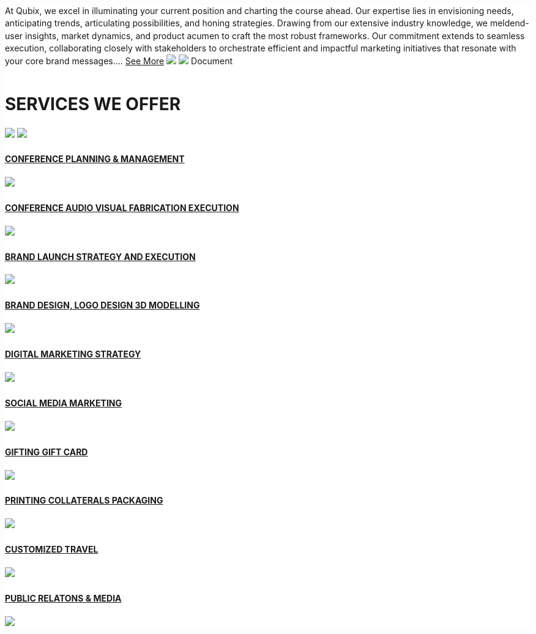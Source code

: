 At Qubix, we excel in illuminating your current position and charting the course ahead. Our expertise lies in envisioning needs, anticipating trends, articulating possibilities, and honing strategies. Drawing from our extensive industry knowledge, we meldend-user insights, market dynamics, and product acumen to craft the most robust frameworks. Our commitment extends to seamless execution, collaborating closely with stakeholders to orchestrate efficient and impactful marketing initiatives that resonate with your core brand messages….
[See More](https://qubixsolutions.in/about-us/)
![](https://i0.wp.com/qubixsolutions.in/wp-content/uploads/2023/09/DSC_5852-1-2.jpg?resize=1080%2C718&ssl=1)
![](https://i0.wp.com/qubixsolutions.in/wp-content/uploads/2023/09/IMG_0493-1-2.jpg?resize=1080%2C720&ssl=1)
Document
# SERVICES WE OFFER
![](https://i0.wp.com/qubixsolutions.in/wp-content/uploads/2023/09/Line.png?resize=1080%2C180&ssl=1)
[![](https://i0.wp.com/qubix.montyparihar.tech/wp-content/uploads/2023/09/Untitled-design-86.png?resize=100%2C100&ssl=1)](https://qubixsolutions.in/conference-planning-management/)
#### [CONFERENCE PLANNING & MANAGEMENT](https://qubixsolutions.in/conference-planning-management/)
[![](https://i0.wp.com/qubix.montyparihar.tech/wp-content/uploads/2023/09/Untitled-design-87.png?resize=100%2C100&ssl=1)](https://qubixsolutions.in/conference-audio-visual-fabrication-execution/)
#### [CONFERENCE AUDIO VISUAL FABRICATION EXECUTION](https://qubixsolutions.in/conference-audio-visual-fabrication-execution/)
[![](https://i0.wp.com/qubix.montyparihar.tech/wp-content/uploads/2023/09/Untitled-design-89.png?resize=100%2C100&ssl=1)](https://qubixsolutions.in/brand-launch-strategy-and-execution/)
#### [BRAND LAUNCH STRATEGY AND EXECUTION](https://qubixsolutions.in/brand-launch-strategy-and-execution/)
[![](https://i0.wp.com/qubix.montyparihar.tech/wp-content/uploads/2023/09/Untitled-design-90.png?resize=100%2C100&ssl=1)](https://qubixsolutions.in/brand-design-logo-design-3d-modelling/)
#### [BRAND DESIGN, LOGO DESIGN 3D MODELLING](https://qubixsolutions.in/brand-design-logo-design-3d-modelling/)
[![](https://i0.wp.com/qubix.montyparihar.tech/wp-content/uploads/2023/09/Untitled-design-91.png?resize=100%2C100&ssl=1)](https://qubixsolutions.in/digital-marketing-strategy/)
#### [DIGITAL MARKETING STRATEGY](https://qubixsolutions.in/digital-marketing-strategy/)
[![](https://i0.wp.com/qubix.montyparihar.tech/wp-content/uploads/2023/09/Untitled-design-92.png?resize=100%2C100&ssl=1)](https://qubixsolutions.in/social-media-marketing/)
#### [SOCIAL MEDIA MARKETING](https://qubixsolutions.in/social-media-marketing/)
[![](https://i0.wp.com/qubix.montyparihar.tech/wp-content/uploads/2023/09/Untitled-design-93.png?resize=100%2C100&ssl=1)](https://qubixsolutions.in/gifting-gift-cards/)
#### [GIFTING GIFT CARD](https://qubixsolutions.in/gifting-gift-cards/)
[![](https://i0.wp.com/qubix.montyparihar.tech/wp-content/uploads/2023/09/Untitled-design-94.png?resize=100%2C100&ssl=1)](https://qubixsolutions.in/printing-collaterals-packaging/)
#### [PRINTING COLLATERALS PACKAGING](https://qubixsolutions.in/printing-collaterals-packaging/)
[![](https://i0.wp.com/qubix.montyparihar.tech/wp-content/uploads/2023/09/Untitled-design-95.png?resize=100%2C100&ssl=1)](https://qubixsolutions.in/customized-travel/)
#### [CUSTOMIZED TRAVEL](https://qubixsolutions.in/customized-travel/)
[![](https://i0.wp.com/qubix.montyparihar.tech/wp-content/uploads/2023/09/Untitled-design-96.png?resize=100%2C100&ssl=1)](https://qubixsolutions.in/public-relations-media/)
#### [PUBLIC RELATONS & MEDIA](https://qubixsolutions.in/public-relations-media/)
[![](https://i0.wp.com/qubix.montyparihar.tech/wp-content/uploads/2023/09/Untitled-design-97.png?resize=100%2C100&ssl=1)](https://qubixsolutions.in/online-reputation-management/)